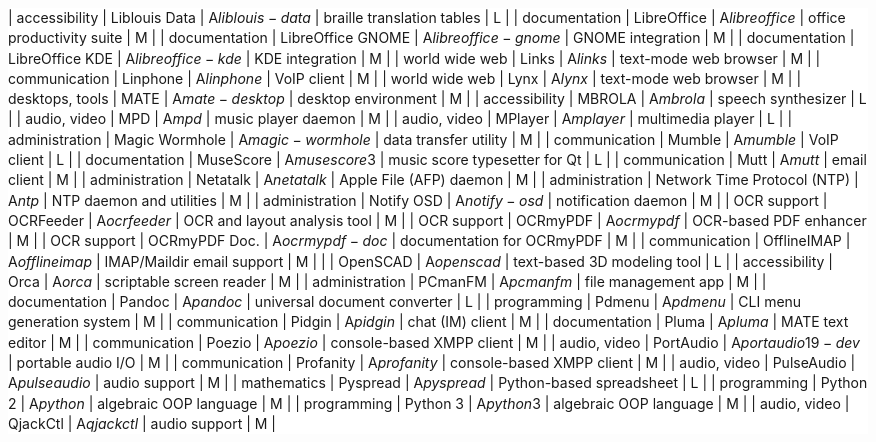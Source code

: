 | accessibility                  | Liblouis Data                  | A$liblouis-data$               | braille translation tables     | L          |
| documentation                  | LibreOffice                    | A$libreoffice$                 | office productivity suite      | M          |
| documentation                  | LibreOffice GNOME              | A$libreoffice-gnome$           | GNOME integration              | M          |
| documentation                  | LibreOffice KDE                | A$libreoffice-kde$             | KDE integration                | M          |
| world wide web                 | Links                          | A$links$                       | text-mode web browser          | M          |
| communication                  | Linphone                       | A$linphone$                    | VoIP client                    | M          |
| world wide web                 | Lynx                           | A$lynx$                        | text-mode web browser          | M          |
| desktops, tools                | MATE                           | A$mate-desktop$                | desktop environment            | M          |
| accessibility                  | MBROLA                         | A$mbrola$                      | speech synthesizer             | L          |
| audio, video                   | MPD                            | A$mpd$                         | music player daemon            | M          |
| audio, video                   | MPlayer                        | A$mplayer$                     | multimedia player              | L          |
| administration                 | Magic Wormhole                 | A$magic-wormhole$              | data transfer utility          | M          |
| communication                  | Mumble                         | A$mumble$                      | VoIP client                    | L          |
| documentation                  | MuseScore                      | A$musescore3$                  | music score typesetter for Qt  | L          |
| communication                  | Mutt                           | A$mutt$                        | email client                   | M          |
| administration                 | Netatalk                       | A$netatalk$                    | Apple File (AFP) daemon        | M          |
| administration                 | Network Time Protocol (NTP)    | A$ntp$                         | NTP daemon and utilities       | M          |
| administration                 | Notify OSD                     | A$notify-osd$                  | notification daemon            | M          |
| OCR support                    | OCRFeeder                      | A$ocrfeeder$                   | OCR and layout analysis tool   | M          |
| OCR support                    | OCRmyPDF                       | A$ocrmypdf$                    | OCR-based PDF enhancer         | M          |
| OCR support                    | OCRmyPDF Doc.                  | A$ocrmypdf-doc$                | documentation for OCRmyPDF     | M          |
| communication                  | OfflineIMAP                    | A$offlineimap$                 | IMAP/Maildir email support     | M          |
|                                | OpenSCAD                       | A$openscad$                    | text-based 3D modeling tool    | L          |
| accessibility                  | Orca                           | A$orca$                        | scriptable screen reader       | M          |
| administration                 | PCmanFM                        | A$pcmanfm$                     | file management app            | M          |
| documentation                  | Pandoc                         | A$pandoc$                      | universal document converter   | L          |
| programming                    | Pdmenu                         | A$pdmenu$                      | CLI menu generation system     | M          |
| communication                  | Pidgin                         | A$pidgin$                      | chat (IM) client               | M          |
| documentation                  | Pluma                          | A$pluma$                       | MATE text editor               | M          |
| communication                  | Poezio                         | A$poezio$                      | console-based XMPP client      | M          |
| audio, video                   | PortAudio                      | A$portaudio19-dev$             | portable audio I/O             | M          |
| communication                  | Profanity                      | A$profanity$                   | console-based XMPP client      | M          |
| audio, video                   | PulseAudio                     | A$pulseaudio$                  | audio support                  | M          |
| mathematics                    | Pyspread                       | A$pyspread$                    | Python-based spreadsheet       | L          |
| programming                    | Python 2                       | A$python$                      | algebraic OOP language         | M          |
| programming                    | Python 3                       | A$python3$                     | algebraic OOP language         | M          |
| audio, video                   | QjackCtl                       | A$qjackctl$                    | audio support                  | M          |